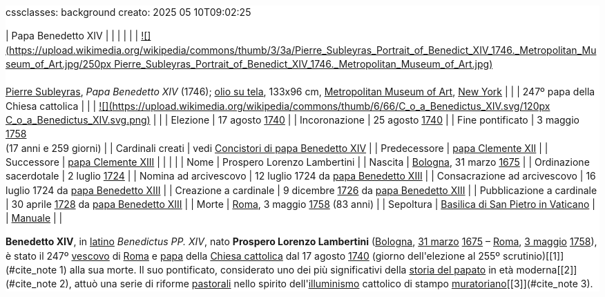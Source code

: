 
cssclasses: background
creato: 2025 05 10T09:02:25



| Papa Benedetto XIV | |
| | |
| [![](https://upload.wikimedia.org/wikipedia/commons/thumb/3/3a/Pierre_Subleyras_Portrait_of_Benedict_XIV_1746._Metropolitan_Museum_of_Art.jpg/250px Pierre_Subleyras_Portrait_of_Benedict_XIV_1746._Metropolitan_Museum_of_Art.jpg)](https://it.wikipedia.org/wiki/File:Pierre_Subleyras_Portrait_of_Benedict_XIV_1746._Metropolitan_Museum_of_Art.jpg)<br><br>[Pierre Subleyras](https://it.wikipedia.org/wiki/Pierre_Subleyras "Pierre Subleyras"), _Papa Benedetto XIV_ (1746); [olio su tela](https://it.wikipedia.org/wiki/Olio_su_tela "Olio su tela"), 133x96 cm, [Metropolitan Museum of Art](https://it.wikipedia.org/wiki/Metropolitan_Museum_of_Art "Metropolitan Museum of Art"), [New York](https://it.wikipedia.org/wiki/New_York "New York") | |
| 247º papa della Chiesa cattolica | |
| [![](https://upload.wikimedia.org/wikipedia/commons/thumb/6/66/C_o_a_Benedictus_XIV.svg/120px C_o_a_Benedictus_XIV.svg.png)](https://it.wikipedia.org/wiki/File:C_o_a_Benedictus_XIV.svg) | |
| Elezione | 17 agosto [1740](https://it.wikipedia.org/wiki/1740 "1740") |
| Incoronazione | 25 agosto [1740](https://it.wikipedia.org/wiki/1740 "1740") |
| Fine pontificato | 3 maggio [1758](https://it.wikipedia.org/wiki/1758 "1758") <br>(17 anni e 259 giorni) |
| Cardinali creati | vedi [Concistori di papa Benedetto XIV](https://it.wikipedia.org/wiki/Concistori_di_papa_Benedetto_XIV "Concistori di papa Benedetto XIV") |
| Predecessore | [papa Clemente XII](https://it.wikipedia.org/wiki/Papa_Clemente_XII "Papa Clemente XII") |
| Successore | [papa Clemente XIII](https://it.wikipedia.org/wiki/Papa_Clemente_XIII "Papa Clemente XIII") |
| | |
| Nome | Prospero Lorenzo Lambertini |
| Nascita | [Bologna](https://it.wikipedia.org/wiki/Bologna "Bologna"), 31 marzo [1675](https://it.wikipedia.org/wiki/1675 "1675") |
| Ordinazione sacerdotale | 2 luglio [1724](https://it.wikipedia.org/wiki/1724 "1724") |
| Nomina ad arcivescovo | 12 luglio 1724 da [papa Benedetto XIII](https://it.wikipedia.org/wiki/Papa_Benedetto_XIII "Papa Benedetto XIII") |
| Consacrazione ad arcivescovo | 16 luglio 1724 da [papa Benedetto XIII](https://it.wikipedia.org/wiki/Papa_Benedetto_XIII "Papa Benedetto XIII") |
| Creazione a cardinale | 9 dicembre [1726](https://it.wikipedia.org/wiki/1726 "1726") da [papa Benedetto XIII](https://it.wikipedia.org/wiki/Papa_Benedetto_XIII "Papa Benedetto XIII") |
| Pubblicazione a cardinale | 30 aprile [1728](https://it.wikipedia.org/wiki/1728 "1728") da [papa Benedetto XIII](https://it.wikipedia.org/wiki/Papa_Benedetto_XIII "Papa Benedetto XIII") |
| Morte | [Roma](https://it.wikipedia.org/wiki/Roma "Roma"), 3 maggio [1758](https://it.wikipedia.org/wiki/1758 "1758") (83 anni) |
| Sepoltura | [Basilica di San Pietro in Vaticano](https://it.wikipedia.org/wiki/Basilica_di_San_Pietro_in_Vaticano "Basilica di San Pietro in Vaticano") |
| [Manuale](https://it.wikipedia.org/wiki/Template:Papa_della_Chiesa_cattolica/man "Template:Papa della Chiesa cattolica/man") | |

**Benedetto XIV**, in [latino](https://it.wikipedia.org/wiki/Lingua_latina "Lingua latina") _Benedictus PP. XIV_, nato **Prospero Lorenzo Lambertini** ([Bologna](https://it.wikipedia.org/wiki/Bologna "Bologna"), [31 marzo](https://it.wikipedia.org/wiki/31_marzo "31 marzo") [1675](https://it.wikipedia.org/wiki/1675 "1675") – [Roma](https://it.wikipedia.org/wiki/Roma "Roma"), [3 maggio](https://it.wikipedia.org/wiki/3_maggio "3 maggio") [1758](https://it.wikipedia.org/wiki/1758 "1758")), è stato il 247º [vescovo](https://it.wikipedia.org/wiki/Vescovo "Vescovo") di [Roma](https://it.wikipedia.org/wiki/Roma "Roma") e [papa](https://it.wikipedia.org/wiki/Papa "Papa") della [Chiesa cattolica](https://it.wikipedia.org/wiki/Chiesa_cattolica "Chiesa cattolica") dal 17 agosto [1740](https://it.wikipedia.org/wiki/1740 "1740") (giorno dell'elezione al 255º scrutinio)[[1]](#cite_note 1) alla sua morte. Il suo pontificato, considerato uno dei più significativi della [storia del papato](https://it.wikipedia.org/wiki/Storia_del_papato "Storia del papato") in età moderna[[2]](#cite_note 2), attuò una serie di riforme [pastorali](https://it.wikipedia.org/wiki/Cura_pastorale "Cura pastorale") nello spirito dell'[illuminismo](https://it.wikipedia.org/wiki/Illuminismo "Illuminismo") cattolico di stampo [muratoriano](https://it.wikipedia.org/wiki/Ludovico_Antonio_Muratori "Ludovico Antonio Muratori")[[3]](#cite_note 3).
